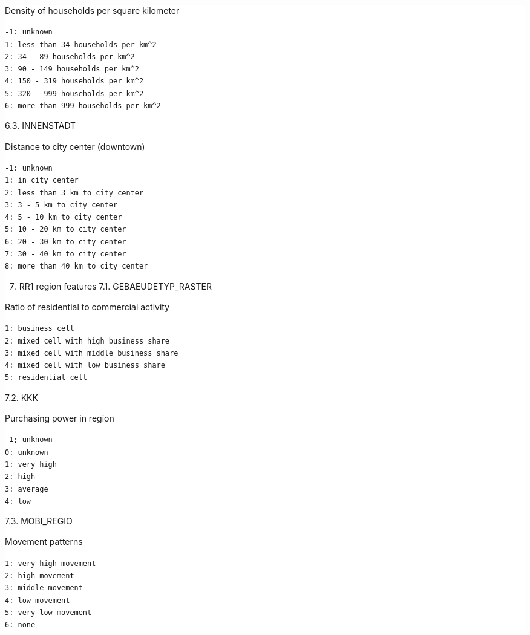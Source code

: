 Density of households per square kilometer

    -1: unknown
    1: less than 34 households per km^2
    2: 34 - 89 households per km^2
    3: 90 - 149 households per km^2
    4: 150 - 319 households per km^2
    5: 320 - 999 households per km^2
    6: more than 999 households per km^2

6.3. INNENSTADT

Distance to city center (downtown)

    -1: unknown
    1: in city center
    2: less than 3 km to city center
    3: 3 - 5 km to city center
    4: 5 - 10 km to city center
    5: 10 - 20 km to city center
    6: 20 - 30 km to city center
    7: 30 - 40 km to city center
    8: more than 40 km to city center

7. RR1 region features
7.1. GEBAEUDETYP_RASTER

Ratio of residential to commercial activity

    1: business cell
    2: mixed cell with high business share
    3: mixed cell with middle business share
    4: mixed cell with low business share
    5: residential cell

7.2. KKK

Purchasing power in region

    -1; unknown
    0: unknown
    1: very high
    2: high
    3: average
    4: low

7.3. MOBI_REGIO

Movement patterns

    1: very high movement
    2: high movement
    3: middle movement
    4: low movement
    5: very low movement
    6: none
